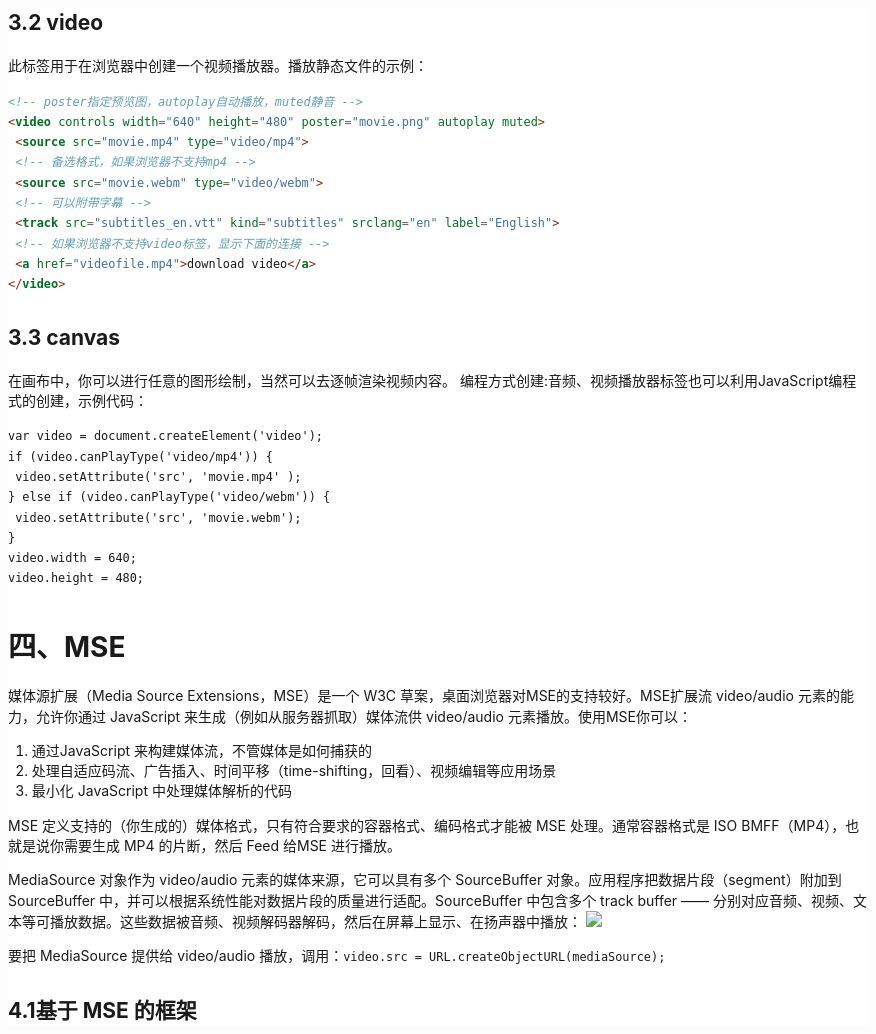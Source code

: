## 3.2 video

此标签用于在浏览器中创建一个视频播放器。播放静态文件的示例：

```html
<!-- poster指定预览图，autoplay自动播放，muted静音 -->
<video controls width="640" height="480" poster="movie.png" autoplay muted>
 <source src="movie.mp4" type="video/mp4">
 <!-- 备选格式，如果浏览器不支持mp4 -->
 <source src="movie.webm" type="video/webm">
 <!-- 可以附带字幕 -->
 <track src="subtitles_en.vtt" kind="subtitles" srclang="en" label="English">
 <!-- 如果浏览器不支持video标签，显示下面的连接 -->
 <a href="videofile.mp4">download video</a>
</video>
```

## 3.3 canvas

在画布中，你可以进行任意的图形绘制，当然可以去逐帧渲染视频内容。
编程方式创建:音频、视频播放器标签也可以利用JavaScript编程式的创建，示例代码：

```html
var video = document.createElement('video');
if (video.canPlayType('video/mp4')) {
 video.setAttribute('src', 'movie.mp4' );
} else if (video.canPlayType('video/webm')) {
 video.setAttribute('src', 'movie.webm');
}
video.width = 640;
video.height = 480;
```

# 四、MSE
媒体源扩展（Media Source Extensions，MSE）是一个 W3C 草案，桌面浏览器对MSE的支持较好。MSE扩展流 video/audio 元素的能力，允许你通过 JavaScript 来生成（例如从服务器抓取）媒体流供 video/audio 元素播放。使用MSE你可以：

1. 通过JavaScript 来构建媒体流，不管媒体是如何捕获的
2. 处理自适应码流、广告插入、时间平移（time-shifting，回看）、视频编辑等应用场景
3. 最小化 JavaScript 中处理媒体解析的代码

MSE 定义支持的（你生成的）媒体格式，只有符合要求的容器格式、编码格式才能被 MSE 处理。通常容器格式是 ISO BMFF（MP4），也就是说你需要生成 MP4 的片断，然后 Feed 给MSE 进行播放。

MediaSource 对象作为 video/audio 元素的媒体来源，它可以具有多个 SourceBuffer 对象。应用程序把数据片段（segment）附加到 SourceBuffer 中，并可以根据系统性能对数据片段的质量进行适配。SourceBuffer 中包含多个 track buffer —— 分别对应音频、视频、文本等可播放数据。这些数据被音频、视频解码器解码，然后在屏幕上显示、在扬声器中播放：
![](https://pic4.zhimg.com/80/v2-56b6bef15c9dde3c27a4fc1f07f78d2f_720w.jpg)

要把 MediaSource 提供给 video/audio 播放，调用：`video.src = URL.createObjectURL(mediaSource);`

## 4.1基于 MSE 的框架
